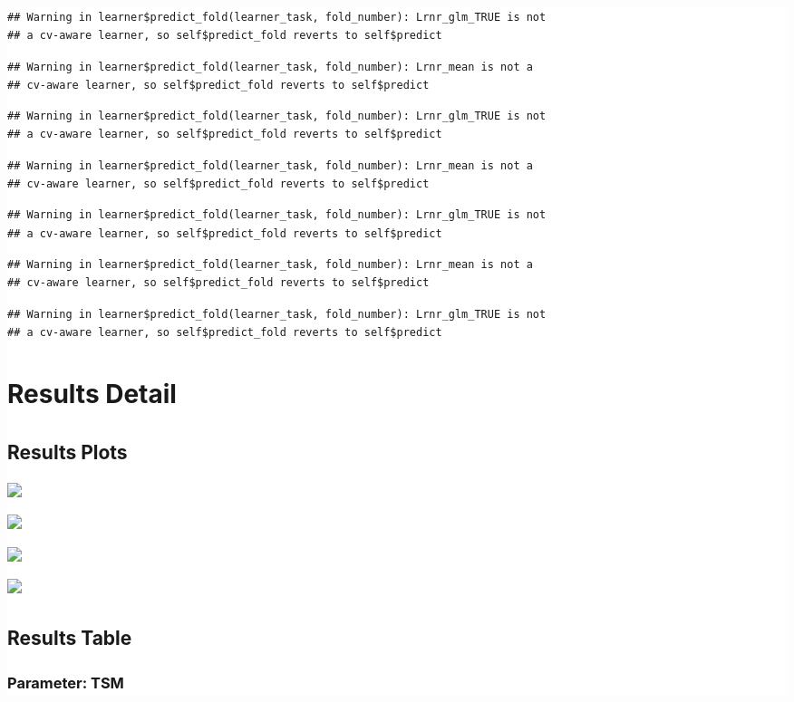 ```
## Warning in learner$predict_fold(learner_task, fold_number): Lrnr_glm_TRUE is not
## a cv-aware learner, so self$predict_fold reverts to self$predict
```

```
## Warning in learner$predict_fold(learner_task, fold_number): Lrnr_mean is not a
## cv-aware learner, so self$predict_fold reverts to self$predict
```

```
## Warning in learner$predict_fold(learner_task, fold_number): Lrnr_glm_TRUE is not
## a cv-aware learner, so self$predict_fold reverts to self$predict
```

```
## Warning in learner$predict_fold(learner_task, fold_number): Lrnr_mean is not a
## cv-aware learner, so self$predict_fold reverts to self$predict
```

```
## Warning in learner$predict_fold(learner_task, fold_number): Lrnr_glm_TRUE is not
## a cv-aware learner, so self$predict_fold reverts to self$predict
```

```
## Warning in learner$predict_fold(learner_task, fold_number): Lrnr_mean is not a
## cv-aware learner, so self$predict_fold reverts to self$predict
```

```
## Warning in learner$predict_fold(learner_task, fold_number): Lrnr_glm_TRUE is not
## a cv-aware learner, so self$predict_fold reverts to self$predict
```




# Results Detail

## Results Plots
![](/tmp/8bbf77ab-d96e-4aaa-83bd-981651c6fdef/c310ba45-9113-4d77-9175-d80c23713d9e/REPORT_files/figure-html/plot_tsm-1.png)

![](/tmp/8bbf77ab-d96e-4aaa-83bd-981651c6fdef/c310ba45-9113-4d77-9175-d80c23713d9e/REPORT_files/figure-html/plot_rr-1.png)



![](/tmp/8bbf77ab-d96e-4aaa-83bd-981651c6fdef/c310ba45-9113-4d77-9175-d80c23713d9e/REPORT_files/figure-html/plot_paf-1.png)

![](/tmp/8bbf77ab-d96e-4aaa-83bd-981651c6fdef/c310ba45-9113-4d77-9175-d80c23713d9e/REPORT_files/figure-html/plot_par-1.png)

## Results Table

### Parameter: TSM
